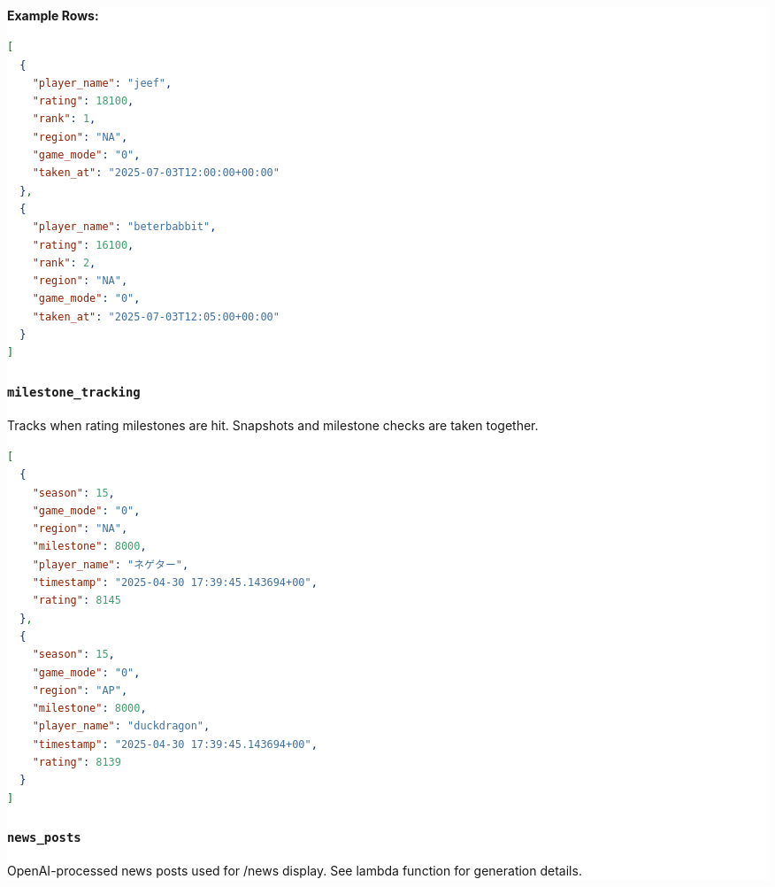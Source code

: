 **Example Rows:**

```json
[
  {
    "player_name": "jeef",
    "rating": 18100,
    "rank": 1,
    "region": "NA",
    "game_mode": "0",
    "taken_at": "2025-07-03T12:00:00+00:00"
  },
  {
    "player_name": "beterbabbit",
    "rating": 16100,
    "rank": 2,
    "region": "NA",
    "game_mode": "0",
    "taken_at": "2025-07-03T12:05:00+00:00"
  }
]
```


### `milestone_tracking`
Tracks when rating milestones are hit. Snapshots and milestone checks are taken together.

```json
[
  {
    "season": 15,
    "game_mode": "0",
    "region": "NA",
    "milestone": 8000,
    "player_name": "ネゲター",
    "timestamp": "2025-04-30 17:39:45.143694+00",
    "rating": 8145
  },
  {
    "season": 15,
    "game_mode": "0",
    "region": "AP",
    "milestone": 8000,
    "player_name": "duckdragon",
    "timestamp": "2025-04-30 17:39:45.143694+00",
    "rating": 8139
  }
]
```


### `news_posts`
OpenAI-processed news posts used for /news display. See lambda function for generation details.
